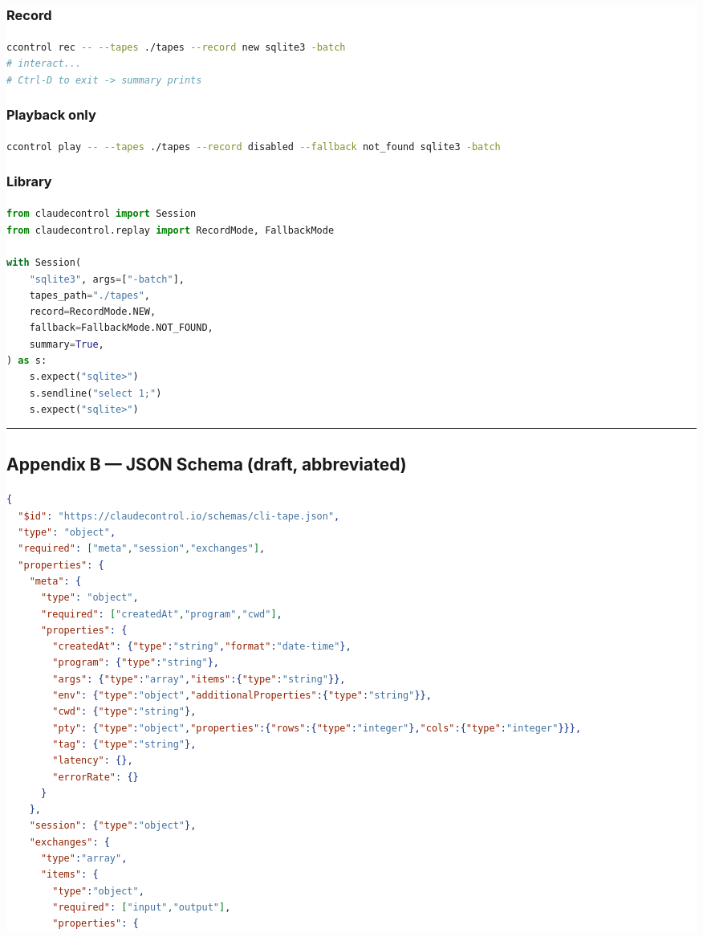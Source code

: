 ### Record

```bash
ccontrol rec -- --tapes ./tapes --record new sqlite3 -batch
# interact...
# Ctrl-D to exit -> summary prints
```

### Playback only

```bash
ccontrol play -- --tapes ./tapes --record disabled --fallback not_found sqlite3 -batch
```

### Library

```python
from claudecontrol import Session
from claudecontrol.replay import RecordMode, FallbackMode

with Session(
    "sqlite3", args=["-batch"],
    tapes_path="./tapes",
    record=RecordMode.NEW,
    fallback=FallbackMode.NOT_FOUND,
    summary=True,
) as s:
    s.expect("sqlite>")
    s.sendline("select 1;")
    s.expect("sqlite>")
```

---

## Appendix B — JSON Schema (draft, abbreviated)

```json
{
  "$id": "https://claudecontrol.io/schemas/cli-tape.json",
  "type": "object",
  "required": ["meta","session","exchanges"],
  "properties": {
    "meta": {
      "type": "object",
      "required": ["createdAt","program","cwd"],
      "properties": {
        "createdAt": {"type":"string","format":"date-time"},
        "program": {"type":"string"},
        "args": {"type":"array","items":{"type":"string"}},
        "env": {"type":"object","additionalProperties":{"type":"string"}},
        "cwd": {"type":"string"},
        "pty": {"type":"object","properties":{"rows":{"type":"integer"},"cols":{"type":"integer"}}},
        "tag": {"type":"string"},
        "latency": {},
        "errorRate": {}
      }
    },
    "session": {"type":"object"},
    "exchanges": {
      "type":"array",
      "items": {
        "type":"object",
        "required": ["input","output"],
        "properties": {
```

[1]: https://github.com/ijpiantanida/talkback "GitHub - ijpiantanida/talkback: A simple HTTP proxy that records and playbacks requests"
[2]: https://github.com/jimmc414/claude_control "GitHub - jimmc414/claude_control: ClaudeControl is a Python library built on pexpect that automatically discovers, fuzz tests, and automates any command-line program using pattern matching and session management."